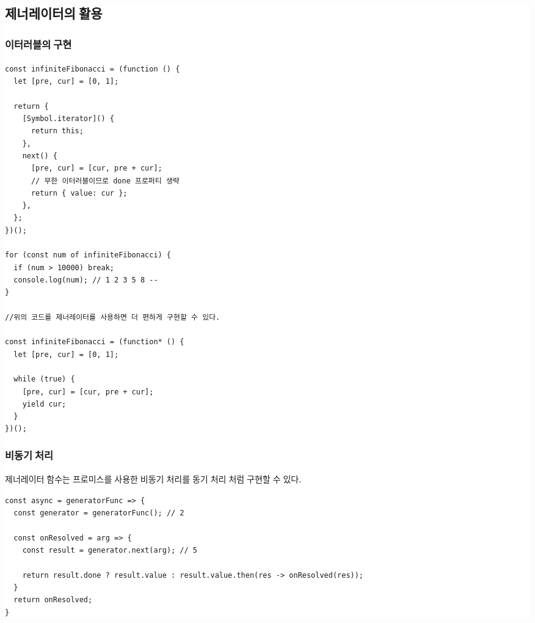 ## 제너레이터의 활용

### 이터러블의 구현

```tsx
const infiniteFibonacci = (function () {
  let [pre, cur] = [0, 1];

  return {
    [Symbol.iterator]() {
      return this;
    },
    next() {
      [pre, cur] = [cur, pre + cur];
      // 무한 이터러블이므로 done 프로퍼티 생략
      return { value: cur };
    },
  };
})();

for (const num of infiniteFibonacci) {
  if (num > 10000) break;
  console.log(num); // 1 2 3 5 8 --
}

//위의 코드를 제너레이터를 사용하면 더 편하게 구현할 수 있다.

const infiniteFibonacci = (function* () {
  let [pre, cur] = [0, 1];

  while (true) {
    [pre, cur] = [cur, pre + cur];
    yield cur;
  }
})();
```

### 비동기 처리

제너레이터 함수는 프로미스를 사용한 비동기 처리를 동기 처리 처럼 구현할 수 있다.

```tsx
const async = generatorFunc => {
  const generator = generatorFunc(); // 2

  const onResolved = arg => {
    const result = generator.next(arg); // 5

    return result.done ? result.value : result.value.then(res -> onResolved(res));
  }
  return onResolved;
}
```
